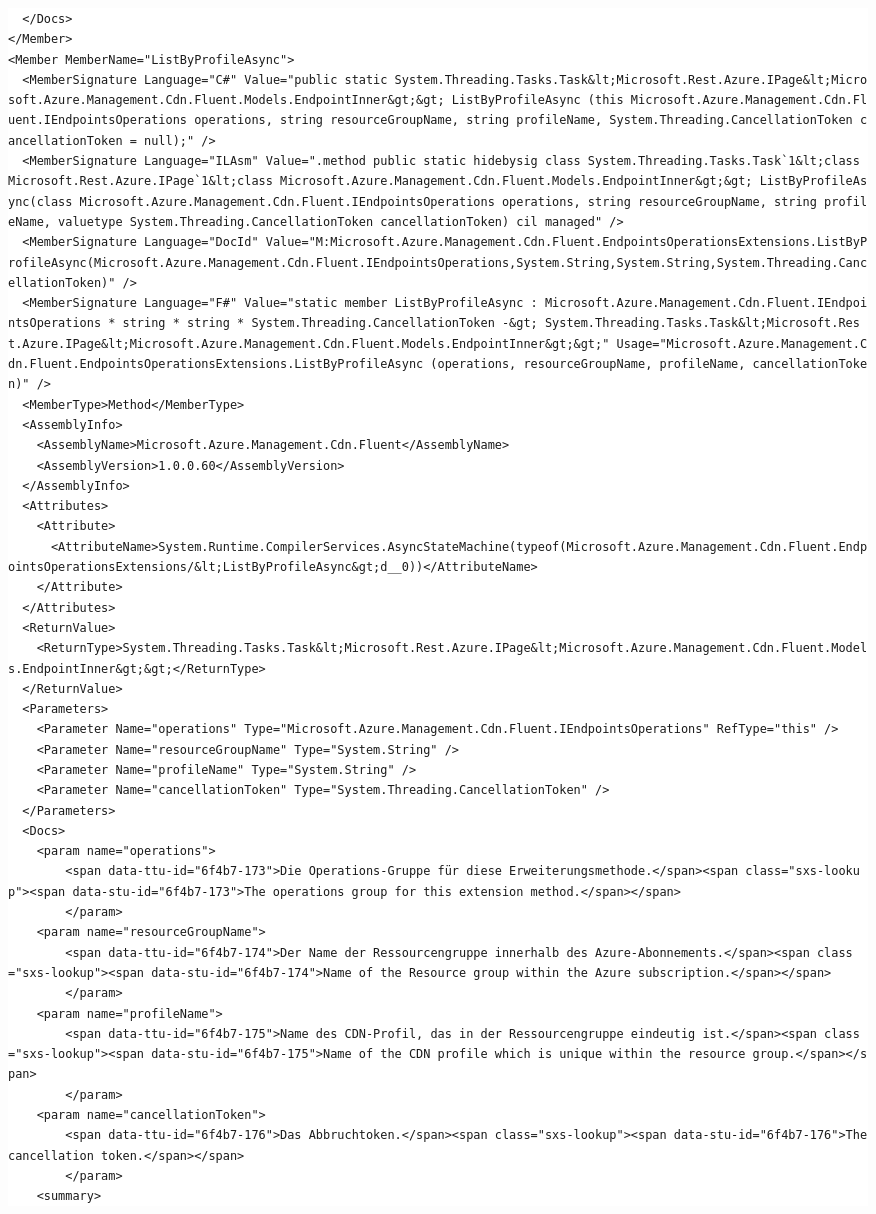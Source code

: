       </Docs>
    </Member>
    <Member MemberName="ListByProfileAsync">
      <MemberSignature Language="C#" Value="public static System.Threading.Tasks.Task&lt;Microsoft.Rest.Azure.IPage&lt;Microsoft.Azure.Management.Cdn.Fluent.Models.EndpointInner&gt;&gt; ListByProfileAsync (this Microsoft.Azure.Management.Cdn.Fluent.IEndpointsOperations operations, string resourceGroupName, string profileName, System.Threading.CancellationToken cancellationToken = null);" />
      <MemberSignature Language="ILAsm" Value=".method public static hidebysig class System.Threading.Tasks.Task`1&lt;class Microsoft.Rest.Azure.IPage`1&lt;class Microsoft.Azure.Management.Cdn.Fluent.Models.EndpointInner&gt;&gt; ListByProfileAsync(class Microsoft.Azure.Management.Cdn.Fluent.IEndpointsOperations operations, string resourceGroupName, string profileName, valuetype System.Threading.CancellationToken cancellationToken) cil managed" />
      <MemberSignature Language="DocId" Value="M:Microsoft.Azure.Management.Cdn.Fluent.EndpointsOperationsExtensions.ListByProfileAsync(Microsoft.Azure.Management.Cdn.Fluent.IEndpointsOperations,System.String,System.String,System.Threading.CancellationToken)" />
      <MemberSignature Language="F#" Value="static member ListByProfileAsync : Microsoft.Azure.Management.Cdn.Fluent.IEndpointsOperations * string * string * System.Threading.CancellationToken -&gt; System.Threading.Tasks.Task&lt;Microsoft.Rest.Azure.IPage&lt;Microsoft.Azure.Management.Cdn.Fluent.Models.EndpointInner&gt;&gt;" Usage="Microsoft.Azure.Management.Cdn.Fluent.EndpointsOperationsExtensions.ListByProfileAsync (operations, resourceGroupName, profileName, cancellationToken)" />
      <MemberType>Method</MemberType>
      <AssemblyInfo>
        <AssemblyName>Microsoft.Azure.Management.Cdn.Fluent</AssemblyName>
        <AssemblyVersion>1.0.0.60</AssemblyVersion>
      </AssemblyInfo>
      <Attributes>
        <Attribute>
          <AttributeName>System.Runtime.CompilerServices.AsyncStateMachine(typeof(Microsoft.Azure.Management.Cdn.Fluent.EndpointsOperationsExtensions/&lt;ListByProfileAsync&gt;d__0))</AttributeName>
        </Attribute>
      </Attributes>
      <ReturnValue>
        <ReturnType>System.Threading.Tasks.Task&lt;Microsoft.Rest.Azure.IPage&lt;Microsoft.Azure.Management.Cdn.Fluent.Models.EndpointInner&gt;&gt;</ReturnType>
      </ReturnValue>
      <Parameters>
        <Parameter Name="operations" Type="Microsoft.Azure.Management.Cdn.Fluent.IEndpointsOperations" RefType="this" />
        <Parameter Name="resourceGroupName" Type="System.String" />
        <Parameter Name="profileName" Type="System.String" />
        <Parameter Name="cancellationToken" Type="System.Threading.CancellationToken" />
      </Parameters>
      <Docs>
        <param name="operations">
            <span data-ttu-id="6f4b7-173">Die Operations-Gruppe für diese Erweiterungsmethode.</span><span class="sxs-lookup"><span data-stu-id="6f4b7-173">The operations group for this extension method.</span></span>
            </param>
        <param name="resourceGroupName">
            <span data-ttu-id="6f4b7-174">Der Name der Ressourcengruppe innerhalb des Azure-Abonnements.</span><span class="sxs-lookup"><span data-stu-id="6f4b7-174">Name of the Resource group within the Azure subscription.</span></span>
            </param>
        <param name="profileName">
            <span data-ttu-id="6f4b7-175">Name des CDN-Profil, das in der Ressourcengruppe eindeutig ist.</span><span class="sxs-lookup"><span data-stu-id="6f4b7-175">Name of the CDN profile which is unique within the resource group.</span></span>
            </param>
        <param name="cancellationToken">
            <span data-ttu-id="6f4b7-176">Das Abbruchtoken.</span><span class="sxs-lookup"><span data-stu-id="6f4b7-176">The cancellation token.</span></span>
            </param>
        <summary>